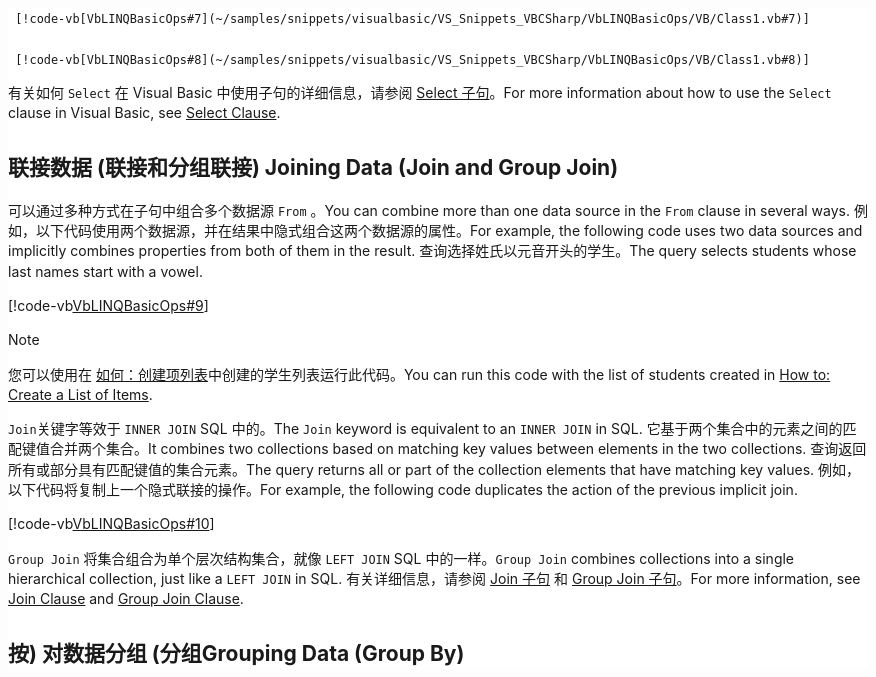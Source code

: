      [!code-vb[VbLINQBasicOps#7](~/samples/snippets/visualbasic/VS_Snippets_VBCSharp/VbLINQBasicOps/VB/Class1.vb#7)]  
  
     [!code-vb[VbLINQBasicOps#8](~/samples/snippets/visualbasic/VS_Snippets_VBCSharp/VbLINQBasicOps/VB/Class1.vb#8)]  
  
 <span data-ttu-id="b6292-154">有关如何 `Select` 在 Visual Basic 中使用子句的详细信息，请参阅 [Select 子句](../../../language-reference/queries/select-clause.md)。</span><span class="sxs-lookup"><span data-stu-id="b6292-154">For more information about how to use the `Select` clause in Visual Basic, see [Select Clause](../../../language-reference/queries/select-clause.md).</span></span>  
  
## <a name="joining-data-join-and-group-join"></a><span data-ttu-id="b6292-155">联接数据 (联接和分组联接) </span><span class="sxs-lookup"><span data-stu-id="b6292-155">Joining Data (Join and Group Join)</span></span>  

 <span data-ttu-id="b6292-156">可以通过多种方式在子句中组合多个数据源 `From` 。</span><span class="sxs-lookup"><span data-stu-id="b6292-156">You can combine more than one data source in the `From` clause in several ways.</span></span> <span data-ttu-id="b6292-157">例如，以下代码使用两个数据源，并在结果中隐式组合这两个数据源的属性。</span><span class="sxs-lookup"><span data-stu-id="b6292-157">For example, the following code uses two data sources and implicitly combines properties from both of them in the result.</span></span> <span data-ttu-id="b6292-158">查询选择姓氏以元音开头的学生。</span><span class="sxs-lookup"><span data-stu-id="b6292-158">The query selects students whose last names start with a vowel.</span></span>  
  
 [!code-vb[VbLINQBasicOps#9](~/samples/snippets/visualbasic/VS_Snippets_VBCSharp/VbLINQBasicOps/VB/Class1.vb#9)]  
  
> [!NOTE]
> <span data-ttu-id="b6292-159">您可以使用在 [如何：创建项列表](how-to-create-a-list-of-items.md)中创建的学生列表运行此代码。</span><span class="sxs-lookup"><span data-stu-id="b6292-159">You can run this code with the list of students created in [How to: Create a List of Items](how-to-create-a-list-of-items.md).</span></span>  
  
 <span data-ttu-id="b6292-160">`Join`关键字等效于 `INNER JOIN` SQL 中的。</span><span class="sxs-lookup"><span data-stu-id="b6292-160">The `Join` keyword is equivalent to an `INNER JOIN` in SQL.</span></span> <span data-ttu-id="b6292-161">它基于两个集合中的元素之间的匹配键值合并两个集合。</span><span class="sxs-lookup"><span data-stu-id="b6292-161">It combines two collections based on matching key values between elements in the two collections.</span></span> <span data-ttu-id="b6292-162">查询返回所有或部分具有匹配键值的集合元素。</span><span class="sxs-lookup"><span data-stu-id="b6292-162">The query returns all or part of the collection elements that have matching key values.</span></span> <span data-ttu-id="b6292-163">例如，以下代码将复制上一个隐式联接的操作。</span><span class="sxs-lookup"><span data-stu-id="b6292-163">For example, the following code duplicates the action of the previous implicit join.</span></span>  
  
 [!code-vb[VbLINQBasicOps#10](~/samples/snippets/visualbasic/VS_Snippets_VBCSharp/VbLINQBasicOps/VB/Class1.vb#10)]  
  
 <span data-ttu-id="b6292-164">`Group Join` 将集合组合为单个层次结构集合，就像 `LEFT JOIN` SQL 中的一样。</span><span class="sxs-lookup"><span data-stu-id="b6292-164">`Group Join` combines collections into a single hierarchical collection, just like a `LEFT JOIN` in SQL.</span></span> <span data-ttu-id="b6292-165">有关详细信息，请参阅 [Join 子句](../../../language-reference/queries/join-clause.md) 和 [Group Join 子句](../../../language-reference/queries/group-join-clause.md)。</span><span class="sxs-lookup"><span data-stu-id="b6292-165">For more information, see [Join Clause](../../../language-reference/queries/join-clause.md) and [Group Join Clause](../../../language-reference/queries/group-join-clause.md).</span></span>  
  
## <a name="grouping-data-group-by"></a><span data-ttu-id="b6292-166">按) 对数据分组 (分组</span><span class="sxs-lookup"><span data-stu-id="b6292-166">Grouping Data (Group By)</span></span>  
